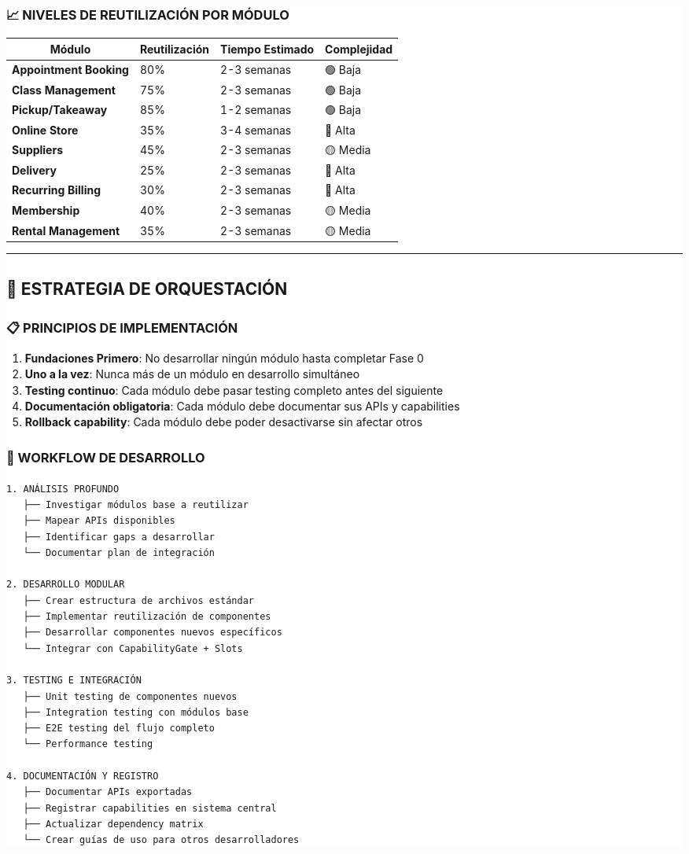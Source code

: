 ### **📈 NIVELES DE REUTILIZACIÓN POR MÓDULO**

| Módulo | Reutilización | Tiempo Estimado | Complejidad |
|--------|---------------|-----------------|-------------|
| **Appointment Booking** | 80% | 2-3 semanas | 🟢 Baja |
| **Class Management** | 75% | 2-3 semanas | 🟢 Baja |
| **Pickup/Takeaway** | 85% | 1-2 semanas | 🟢 Baja |
| **Online Store** | 35% | 3-4 semanas | 🔴 Alta |
| **Suppliers** | 45% | 2-3 semanas | 🟡 Media |
| **Delivery** | 25% | 2-3 semanas | 🔴 Alta |
| **Recurring Billing** | 30% | 2-3 semanas | 🔴 Alta |
| **Membership** | 40% | 2-3 semanas | 🟡 Media |
| **Rental Management** | 35% | 2-3 semanas | 🟡 Media |

---

## 🎯 ESTRATEGIA DE ORQUESTACIÓN

### **📋 PRINCIPIOS DE IMPLEMENTACIÓN**

1. **Fundaciones Primero**: No desarrollar ningún módulo hasta completar Fase 0
2. **Uno a la vez**: Nunca más de un módulo en desarrollo simultáneo
3. **Testing continuo**: Cada módulo debe pasar testing completo antes del siguiente
4. **Documentación obligatoria**: Cada módulo debe documentar sus APIs y capabilities
5. **Rollback capability**: Cada módulo debe poder desactivarse sin afectar otros

### **🔄 WORKFLOW DE DESARROLLO**

```
1. ANÁLISIS PROFUNDO
   ├── Investigar módulos base a reutilizar
   ├── Mapear APIs disponibles
   ├── Identificar gaps a desarrollar
   └── Documentar plan de integración

2. DESARROLLO MODULAR
   ├── Crear estructura de archivos estándar
   ├── Implementar reutilización de componentes
   ├── Desarrollar componentes nuevos específicos
   └── Integrar con CapabilityGate + Slots

3. TESTING E INTEGRACIÓN
   ├── Unit testing de componentes nuevos
   ├── Integration testing con módulos base
   ├── E2E testing del flujo completo
   └── Performance testing

4. DOCUMENTACIÓN Y REGISTRO
   ├── Documentar APIs exportadas
   ├── Registrar capabilities en sistema central
   ├── Actualizar dependency matrix
   └── Crear guías de uso para otros desarrolladores
```
